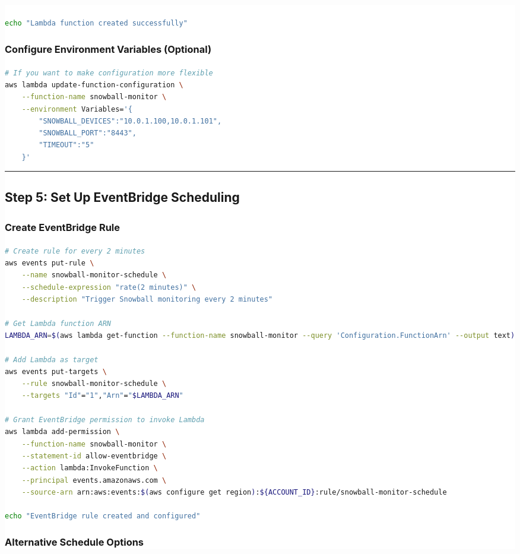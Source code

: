 ```bash

echo "Lambda function created successfully"
```

### Configure Environment Variables (Optional)

```bash
# If you want to make configuration more flexible
aws lambda update-function-configuration \
    --function-name snowball-monitor \
    --environment Variables='{
        "SNOWBALL_DEVICES":"10.0.1.100,10.0.1.101",
        "SNOWBALL_PORT":"8443",
        "TIMEOUT":"5"
    }'
```

---

## Step 5: Set Up EventBridge Scheduling

### Create EventBridge Rule

```bash
# Create rule for every 2 minutes
aws events put-rule \
    --name snowball-monitor-schedule \
    --schedule-expression "rate(2 minutes)" \
    --description "Trigger Snowball monitoring every 2 minutes"

# Get Lambda function ARN
LAMBDA_ARN=$(aws lambda get-function --function-name snowball-monitor --query 'Configuration.FunctionArn' --output text)

# Add Lambda as target
aws events put-targets \
    --rule snowball-monitor-schedule \
    --targets "Id"="1","Arn"="$LAMBDA_ARN"

# Grant EventBridge permission to invoke Lambda
aws lambda add-permission \
    --function-name snowball-monitor \
    --statement-id allow-eventbridge \
    --action lambda:InvokeFunction \
    --principal events.amazonaws.com \
    --source-arn arn:aws:events:$(aws configure get region):${ACCOUNT_ID}:rule/snowball-monitor-schedule

echo "EventBridge rule created and configured"
```

### Alternative Schedule Options

